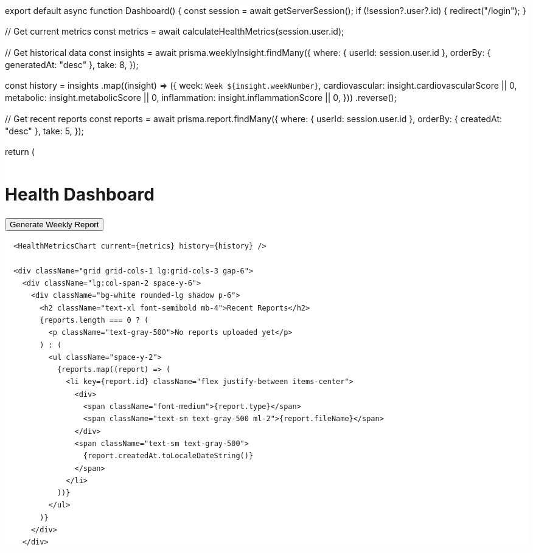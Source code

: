 export default async function Dashboard() {
  const session = await getServerSession();
  if (!session?.user?.id) {
    redirect("/login");
  }

  // Get current metrics
  const metrics = await calculateHealthMetrics(session.user.id);

  // Get historical data
  const insights = await prisma.weeklyInsight.findMany({
    where: { userId: session.user.id },
    orderBy: { generatedAt: "desc" },
    take: 8,
  });

  const history = insights
    .map((insight) => ({
      week: `Week ${insight.weekNumber}`,
      cardiovascular: insight.cardiovascularScore || 0,
      metabolic: insight.metabolicScore || 0,
      inflammation: insight.inflammationScore || 0,
    }))
    .reverse();

  // Get recent reports
  const reports = await prisma.report.findMany({
    where: { userId: session.user.id },
    orderBy: { createdAt: "desc" },
    take: 5,
  });

  return (
    <div className="container mx-auto p-6">
      <div className="mb-6 flex justify-between items-center">
        <h1 className="text-3xl font-bold">Health Dashboard</h1>
        <form action="/api/insights/generate" method="POST">
          <Button type="submit">Generate Weekly Report</Button>
        </form>
      </div>

      <HealthMetricsChart current={metrics} history={history} />

      <div className="grid grid-cols-1 lg:grid-cols-3 gap-6">
        <div className="lg:col-span-2 space-y-6">
          <div className="bg-white rounded-lg shadow p-6">
            <h2 className="text-xl font-semibold mb-4">Recent Reports</h2>
            {reports.length === 0 ? (
              <p className="text-gray-500">No reports uploaded yet</p>
            ) : (
              <ul className="space-y-2">
                {reports.map((report) => (
                  <li key={report.id} className="flex justify-between items-center">
                    <div>
                      <span className="font-medium">{report.type}</span>
                      <span className="text-sm text-gray-500 ml-2">{report.fileName}</span>
                    </div>
                    <span className="text-sm text-gray-500">
                      {report.createdAt.toLocaleDateString()}
                    </span>
                  </li>
                ))}
              </ul>
            )}
          </div>
        </div>
